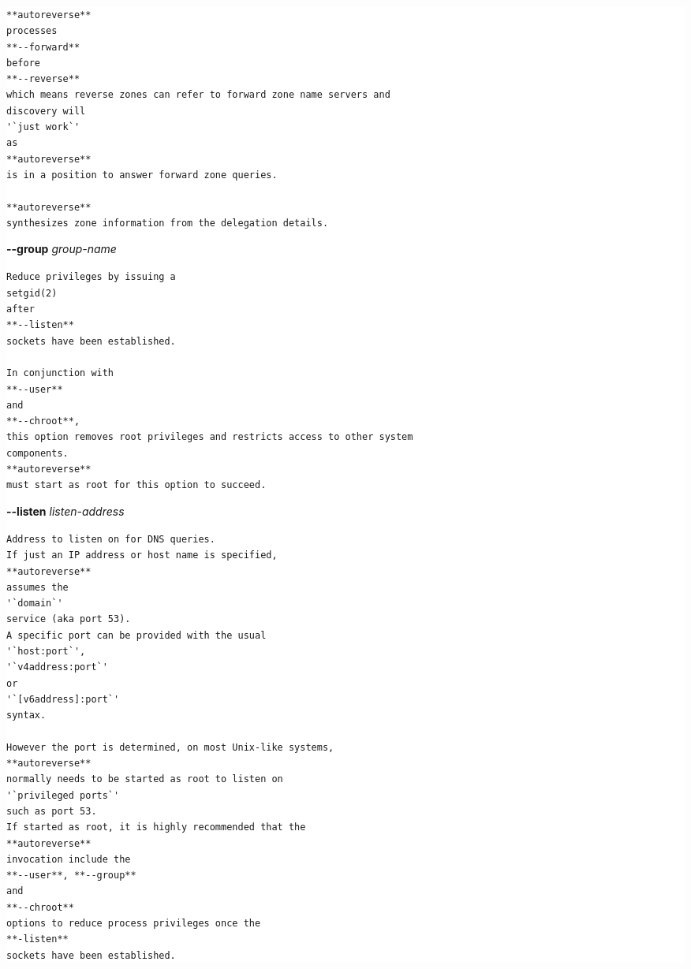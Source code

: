 	**autoreverse**
	processes
	**--forward**
	before
	**--reverse**
	which means reverse zones can refer to forward zone name servers and
	discovery will
	'`just work`'
	as
	**autoreverse**
	is in a position to answer forward zone queries.

	**autoreverse**
	synthesizes zone information from the delegation details.

**--group** *group-name*

	Reduce privileges by issuing a
	setgid(2)
	after
	**--listen**
	sockets have been established.

	In conjunction with
	**--user**
	and
	**--chroot**,
	this option removes root privileges and restricts access to other system
	components.
	**autoreverse**
	must start as root for this option to succeed.

**--listen** *listen-address*

	Address to listen on for DNS queries.
	If just an IP address or host name is specified,
	**autoreverse**
	assumes the
	'`domain`'
	service (aka port 53).
	A specific port can be provided with the usual
	'`host:port`',
	'`v4address:port`'
	or
	'`[v6address]:port`'
	syntax.

	However the port is determined, on most Unix-like systems,
	**autoreverse**
	normally needs to be started as root to listen on
	'`privileged ports`'
	such as port 53.
	If started as root, it is highly recommended that the
	**autoreverse**
	invocation include the
	**--user**, **--group**
	and
	**--chroot**
	options to reduce process privileges once the
	**-listen**
	sockets have been established.
